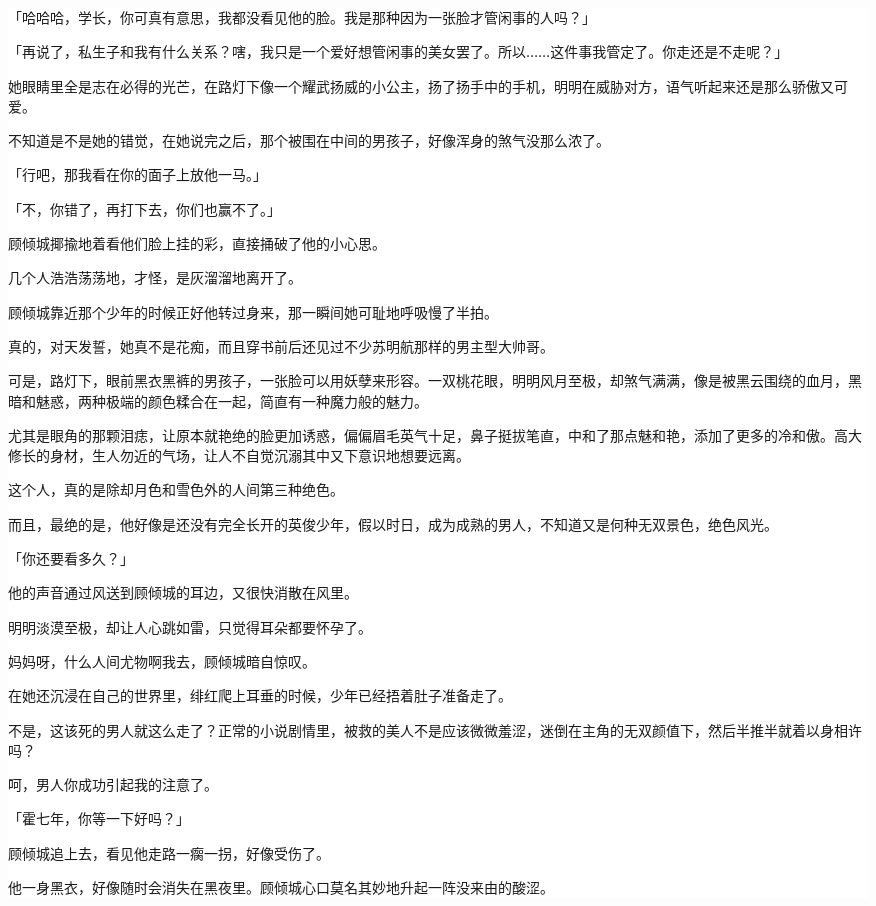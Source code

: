 
「哈哈哈，学长，你可真有意思，我都没看见他的脸。我是那种因为一张脸才管闲事的人吗？」


「再说了，私生子和我有什么关系？嗐，我只是一个爱好想管闲事的美女罢了。所以……这件事我管定了。你走还是不走呢？」


她眼睛里全是志在必得的光芒，在路灯下像一个耀武扬威的小公主，扬了扬手中的手机，明明在威胁对方，语气听起来还是那么骄傲又可爱。


不知道是不是她的错觉，在她说完之后，那个被围在中间的男孩子，好像浑身的煞气没那么浓了。


「行吧，那我看在你的面子上放他一马。」


「不，你错了，再打下去，你们也赢不了。」


顾倾城揶揄地着看他们脸上挂的彩，直接捅破了他的小心思。


几个人浩浩荡荡地，才怪，是灰溜溜地离开了。


顾倾城靠近那个少年的时候正好他转过身来，那一瞬间她可耻地呼吸慢了半拍。


真的，对天发誓，她真不是花痴，而且穿书前后还见过不少苏明航那样的男主型大帅哥。


可是，路灯下，眼前黑衣黑裤的男孩子，一张脸可以用妖孽来形容。一双桃花眼，明明风月至极，却煞气满满，像是被黑云围绕的血月，黑暗和魅惑，两种极端的颜色糅合在一起，简直有一种魔力般的魅力。


尤其是眼角的那颗泪痣，让原本就艳绝的脸更加诱惑，偏偏眉毛英气十足，鼻子挺拔笔直，中和了那点魅和艳，添加了更多的冷和傲。高大修长的身材，生人勿近的气场，让人不自觉沉溺其中又下意识地想要远离。


这个人，真的是除却月色和雪色外的人间第三种绝色。


而且，最绝的是，他好像是还没有完全长开的英俊少年，假以时日，成为成熟的男人，不知道又是何种无双景色，绝色风光。


「你还要看多久？」


他的声音通过风送到顾倾城的耳边，又很快消散在风里。


明明淡漠至极，却让人心跳如雷，只觉得耳朵都要怀孕了。


妈妈呀，什么人间尤物啊我去，顾倾城暗自惊叹。


在她还沉浸在自己的世界里，绯红爬上耳垂的时候，少年已经捂着肚子准备走了。


不是，这该死的男人就这么走了？正常的小说剧情里，被救的美人不是应该微微羞涩，迷倒在主角的无双颜值下，然后半推半就着以身相许吗？


呵，男人你成功引起我的注意了。


「霍七年，你等一下好吗？」


顾倾城追上去，看见他走路一瘸一拐，好像受伤了。


他一身黑衣，好像随时会消失在黑夜里。顾倾城心口莫名其妙地升起一阵没来由的酸涩。

